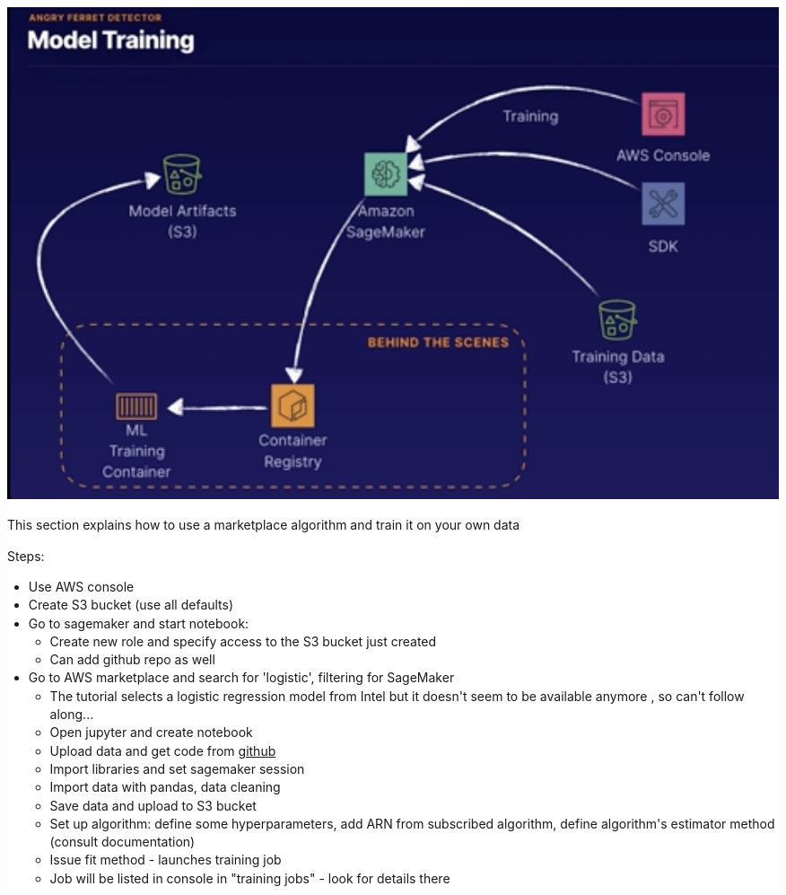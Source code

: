 ![](images/section6_lab.png)


This section explains how to use a marketplace algorithm and train it on your own data

Steps:

 - Use AWS console
 - Create S3 bucket (use all defaults)
 - Go to sagemaker and start notebook:
	- Create new role and specify access to the S3 bucket just created
	- Can add github repo as well 
 - Go to AWS marketplace and search for 'logistic', filtering for SageMaker
    - The tutorial selects a logistic regression model from Intel but it doesn't seem to be available anymore , so can't follow along...
    - Open jupyter and create notebook
    - Upload data and get code from [github](https://github.com/ACloudGuru-Resources/ACG_Project_Angry_Ferret_Detector)
    - Import libraries and set sagemaker session
    - Import data with pandas, data cleaning
    - Save data and upload to S3 bucket
    - Set up algorithm: define some hyperparameters, add ARN from subscribed algorithm, define algorithm's estimator method (consult documentation)
    - Issue fit method - launches training job
    - Job will be listed in console in "training jobs" - look for details there
    